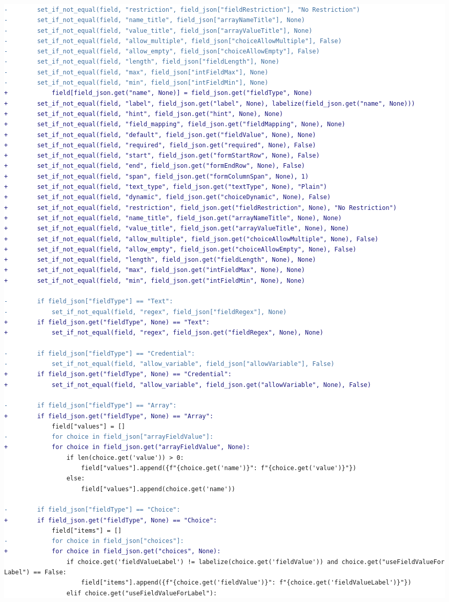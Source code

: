 ```diff
-        set_if_not_equal(field, "restriction", field_json["fieldRestriction"], "No Restriction")
-        set_if_not_equal(field, "name_title", field_json["arrayNameTitle"], None)
-        set_if_not_equal(field, "value_title", field_json["arrayValueTitle"], None)
-        set_if_not_equal(field, "allow_multiple", field_json["choiceAllowMultiple"], False)
-        set_if_not_equal(field, "allow_empty", field_json["choiceAllowEmpty"], False)
-        set_if_not_equal(field, "length", field_json["fieldLength"], None)
-        set_if_not_equal(field, "max", field_json["intFieldMax"], None)
-        set_if_not_equal(field, "min", field_json["intFieldMin"], None)
+            field[field_json.get("name", None)] = field_json.get("fieldType", None)
+        set_if_not_equal(field, "label", field_json.get("label", None), labelize(field_json.get("name", None)))
+        set_if_not_equal(field, "hint", field_json.get("hint", None), None)
+        set_if_not_equal(field, "field_mapping", field_json.get("fieldMapping", None), None)
+        set_if_not_equal(field, "default", field_json.get("fieldValue", None), None)
+        set_if_not_equal(field, "required", field_json.get("required", None), False)
+        set_if_not_equal(field, "start", field_json.get("formStartRow", None), False)
+        set_if_not_equal(field, "end", field_json.get("formEndRow", None), False)
+        set_if_not_equal(field, "span", field_json.get("formColumnSpan", None), 1)
+        set_if_not_equal(field, "text_type", field_json.get("textType", None), "Plain")
+        set_if_not_equal(field, "dynamic", field_json.get("choiceDynamic", None), False)
+        set_if_not_equal(field, "restriction", field_json.get("fieldRestriction", None), "No Restriction")
+        set_if_not_equal(field, "name_title", field_json.get("arrayNameTitle", None), None)
+        set_if_not_equal(field, "value_title", field_json.get("arrayValueTitle", None), None)
+        set_if_not_equal(field, "allow_multiple", field_json.get("choiceAllowMultiple", None), False)
+        set_if_not_equal(field, "allow_empty", field_json.get("choiceAllowEmpty", None), False)
+        set_if_not_equal(field, "length", field_json.get("fieldLength", None), None)
+        set_if_not_equal(field, "max", field_json.get("intFieldMax", None), None)
+        set_if_not_equal(field, "min", field_json.get("intFieldMin", None), None)
 
-        if field_json["fieldType"] == "Text":
-            set_if_not_equal(field, "regex", field_json["fieldRegex"], None)
+        if field_json.get("fieldType", None) == "Text":
+            set_if_not_equal(field, "regex", field_json.get("fieldRegex", None), None)
 
-        if field_json["fieldType"] == "Credential":
-            set_if_not_equal(field, "allow_variable", field_json["allowVariable"], False)
+        if field_json.get("fieldType", None) == "Credential":
+            set_if_not_equal(field, "allow_variable", field_json.get("allowVariable", None), False)
 
-        if field_json["fieldType"] == "Array":
+        if field_json.get("fieldType", None) == "Array":
             field["values"] = []
-            for choice in field_json["arrayFieldValue"]:
+            for choice in field_json.get("arrayFieldValue", None):
                 if len(choice.get('value')) > 0:
                     field["values"].append({f"{choice.get('name')}": f"{choice.get('value')}"})
                 else:
                     field["values"].append(choice.get('name'))
         
-        if field_json["fieldType"] == "Choice":
+        if field_json.get("fieldType", None) == "Choice":
             field["items"] = []
-            for choice in field_json["choices"]:
+            for choice in field_json.get("choices", None):
                 if choice.get('fieldValueLabel') != labelize(choice.get('fieldValue')) and choice.get("useFieldValueForLabel") == False:
                     field["items"].append({f"{choice.get('fieldValue')}": f"{choice.get('fieldValueLabel')}"})     
                 elif choice.get("useFieldValueForLabel"):
```